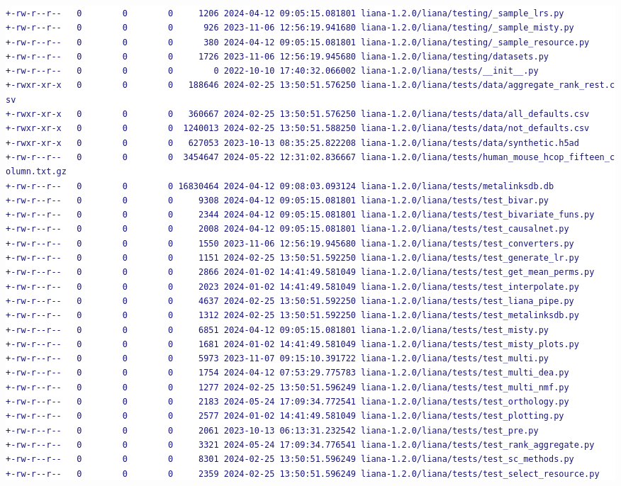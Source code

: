 ```diff
+-rw-r--r--   0        0        0     1206 2024-04-12 09:05:15.081801 liana-1.2.0/liana/testing/_sample_lrs.py
+-rw-r--r--   0        0        0      926 2023-11-06 12:56:19.941680 liana-1.2.0/liana/testing/_sample_misty.py
+-rw-r--r--   0        0        0      380 2024-04-12 09:05:15.081801 liana-1.2.0/liana/testing/_sample_resource.py
+-rw-r--r--   0        0        0     1726 2023-11-06 12:56:19.945680 liana-1.2.0/liana/testing/datasets.py
+-rw-r--r--   0        0        0        0 2022-10-10 17:40:32.066002 liana-1.2.0/liana/tests/__init__.py
+-rwxr-xr-x   0        0        0   188646 2024-02-25 13:50:51.576250 liana-1.2.0/liana/tests/data/aggregate_rank_rest.csv
+-rwxr-xr-x   0        0        0   360667 2024-02-25 13:50:51.576250 liana-1.2.0/liana/tests/data/all_defaults.csv
+-rwxr-xr-x   0        0        0  1240013 2024-02-25 13:50:51.588250 liana-1.2.0/liana/tests/data/not_defaults.csv
+-rwxr-xr-x   0        0        0   627053 2023-10-13 08:35:25.822208 liana-1.2.0/liana/tests/data/synthetic.h5ad
+-rw-r--r--   0        0        0  3454647 2024-05-22 12:31:02.836667 liana-1.2.0/liana/tests/human_mouse_hcop_fifteen_column.txt.gz
+-rw-r--r--   0        0        0 16830464 2024-04-12 09:08:03.093124 liana-1.2.0/liana/tests/metalinksdb.db
+-rw-r--r--   0        0        0     9308 2024-04-12 09:05:15.081801 liana-1.2.0/liana/tests/test_bivar.py
+-rw-r--r--   0        0        0     2344 2024-04-12 09:05:15.081801 liana-1.2.0/liana/tests/test_bivariate_funs.py
+-rw-r--r--   0        0        0     2008 2024-04-12 09:05:15.081801 liana-1.2.0/liana/tests/test_causalnet.py
+-rw-r--r--   0        0        0     1550 2023-11-06 12:56:19.945680 liana-1.2.0/liana/tests/test_converters.py
+-rw-r--r--   0        0        0     1151 2024-02-25 13:50:51.592250 liana-1.2.0/liana/tests/test_generate_lr.py
+-rw-r--r--   0        0        0     2866 2024-01-02 14:41:49.581049 liana-1.2.0/liana/tests/test_get_mean_perms.py
+-rw-r--r--   0        0        0     2023 2024-01-02 14:41:49.581049 liana-1.2.0/liana/tests/test_interpolate.py
+-rw-r--r--   0        0        0     4637 2024-02-25 13:50:51.592250 liana-1.2.0/liana/tests/test_liana_pipe.py
+-rw-r--r--   0        0        0     1312 2024-02-25 13:50:51.592250 liana-1.2.0/liana/tests/test_metalinksdb.py
+-rw-r--r--   0        0        0     6851 2024-04-12 09:05:15.081801 liana-1.2.0/liana/tests/test_misty.py
+-rw-r--r--   0        0        0     1681 2024-01-02 14:41:49.581049 liana-1.2.0/liana/tests/test_misty_plots.py
+-rw-r--r--   0        0        0     5973 2023-11-07 09:15:10.391722 liana-1.2.0/liana/tests/test_multi.py
+-rw-r--r--   0        0        0     1754 2024-04-12 07:53:29.775783 liana-1.2.0/liana/tests/test_multi_dea.py
+-rw-r--r--   0        0        0     1277 2024-02-25 13:50:51.596249 liana-1.2.0/liana/tests/test_multi_nmf.py
+-rw-r--r--   0        0        0     2183 2024-05-24 17:09:34.772541 liana-1.2.0/liana/tests/test_orthology.py
+-rw-r--r--   0        0        0     2577 2024-01-02 14:41:49.581049 liana-1.2.0/liana/tests/test_plotting.py
+-rw-r--r--   0        0        0     2061 2023-10-13 06:13:31.232542 liana-1.2.0/liana/tests/test_pre.py
+-rw-r--r--   0        0        0     3321 2024-05-24 17:09:34.776541 liana-1.2.0/liana/tests/test_rank_aggregate.py
+-rw-r--r--   0        0        0     8301 2024-02-25 13:50:51.596249 liana-1.2.0/liana/tests/test_sc_methods.py
+-rw-r--r--   0        0        0     2359 2024-02-25 13:50:51.596249 liana-1.2.0/liana/tests/test_select_resource.py
```